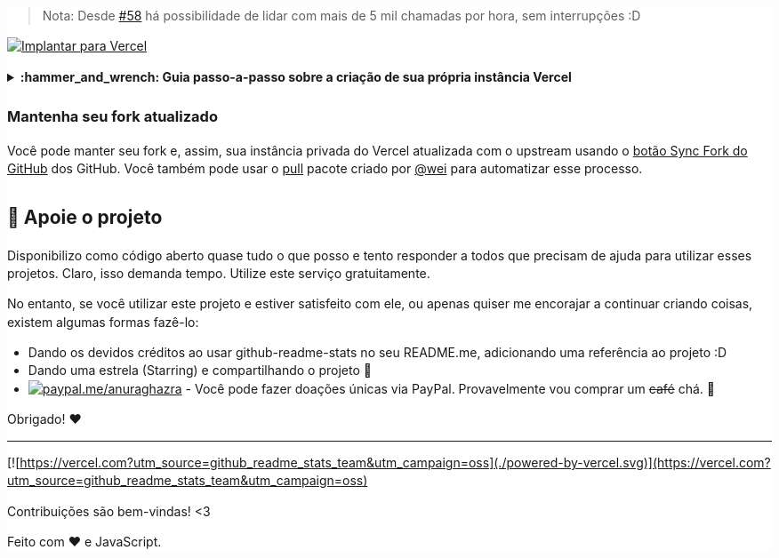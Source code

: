 > Nota: Desde [#58](https://github.com/anuraghazra/github-readme-stats/pull/58) há possibilidade de lidar com mais de 5 mil chamadas por hora, sem interrupções :D

[![Implantar para Vercel](https://vercel.com/button)](https://vercel.com/import/project?template=https://github.com/anuraghazra/github-readme-stats)

<details><summary><b>:hammer_and_wrench: Guia passo-a-passo sobre a criação de sua própria instância Vercel</b></summary></details>

### Mantenha seu fork atualizado

Você pode manter seu fork e, assim, sua instância privada do Vercel atualizada com o upstream usando o [botão Sync Fork do GitHub](https://docs.github.com/en/pull-requests/collaborating-with-pull-requests/working-with-forks/syncing-a-fork) dos GitHub. Você também pode usar o [pull](https://github.com/wei/pull) pacote criado por [@wei](https://github.com/wei) para automatizar esse processo.

## :sparkling_heart: Apoie o projeto

Disponibilizo como código aberto quase tudo o que posso e tento responder a todos que precisam de ajuda para utilizar esses projetos. Claro, isso demanda tempo. Utilize este serviço gratuitamente.

No entanto, se você utilizar este projeto e estiver satisfeito com ele, ou apenas quiser me encorajar a continuar criando coisas, existem algumas formas fazê-lo:

-   Dando os devidos créditos ao usar github-readme-stats no seu README.me, adicionando uma referência ao projeto :D
-   Dando uma estrela (Starring) e compartilhando o projeto 🚀
-   [![paypal.me/anuraghazra](https://ionicabizau.github.io/badges/paypal.svg)](https://www.paypal.me/anuraghazra) - Você pode fazer doações únicas via PayPal. Provavelmente vou comprar um ~~café~~ chá. :tea:

Obrigado! :heart:

* * *

[![https://vercel.com?utm_source=github_readme_stats_team&utm_campaign=oss](./powered-by-vercel.svg)](https://vercel.com?utm_source=github_readme_stats_team&utm_campaign=oss)

Contribuições são bem-vindas! <3

Feito com :heart: e JavaScript.

